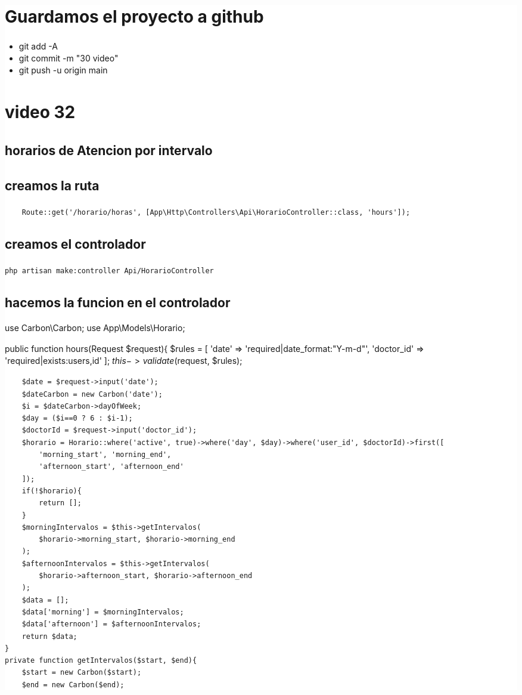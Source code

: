
# Guardamos el proyecto a github
* git add -A
* git commit -m "30 video"
* git push -u origin main

# video 32
## horarios de Atencion por intervalo
## creamos la ruta
        Route::get('/horario/horas', [App\Http\Controllers\Api\HorarioController::class, 'hours']);
## creamos el controlador
    php artisan make:controller Api/HorarioController

## hacemos la funcion en el controlador
use Carbon\Carbon;
use App\Models\Horario;

public function hours(Request $request){
        $rules = [
            'date' => 'required|date_format:"Y-m-d"',
            'doctor_id' => 'required|exists:users,id'
        ];
        $this->validate($request, $rules);

        $date = $request->input('date');
        $dateCarbon = new Carbon('date');
        $i = $dateCarbon->dayOfWeek;
        $day = ($i==0 ? 6 : $i-1);
        $doctorId = $request->input('doctor_id');
        $horario = Horario::where('active', true)->where('day', $day)->where('user_id', $doctorId)->first([
            'morning_start', 'morning_end',
            'afternoon_start', 'afternoon_end'
        ]);
        if(!$horario){
            return [];
        }
        $morningIntervalos = $this->getIntervalos(
            $horario->morning_start, $horario->morning_end
        );
        $afternoonIntervalos = $this->getIntervalos(
            $horario->afternoon_start, $horario->afternoon_end
        );
        $data = [];
        $data['morning'] = $morningIntervalos;
        $data['afternoon'] = $afternoonIntervalos;
        return $data;
    }
    private function getIntervalos($start, $end){
        $start = new Carbon($start);
        $end = new Carbon($end);
